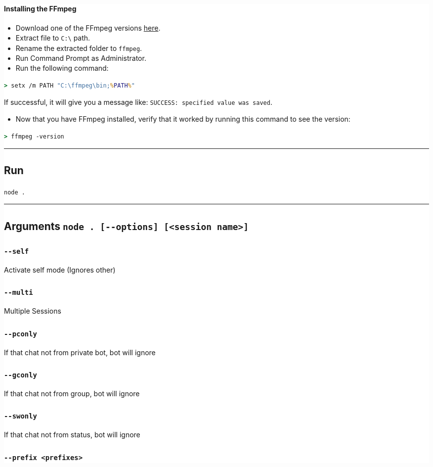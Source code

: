#### Installing the FFmpeg

- Download one of the FFmpeg versions [here](https://ffmpeg.org/download.html).
- Extract file to `C:\` path.
- Rename the extracted folder to `ffmpeg`.
- Run Command Prompt as Administrator.
- Run the following command:

```cmd
> setx /m PATH "C:\ffmpeg\bin;%PATH%"
```

If successful, it will give you a message like:
`SUCCESS: specified value was saved`.

- Now that you have FFmpeg installed, verify that it worked by running this command to see the version:

```cmd
> ffmpeg -version
```

---

## Run

```bash
node .
```

---

## Arguments `node . [--options] [<session name>]`

### `--self`

Activate self mode (Ignores other)

### `--multi`

Multiple Sessions

### `--pconly`

If that chat not from private bot, bot will ignore

### `--gconly`

If that chat not from group, bot will ignore

### `--swonly`

If that chat not from status, bot will ignore

### `--prefix <prefixes>`
